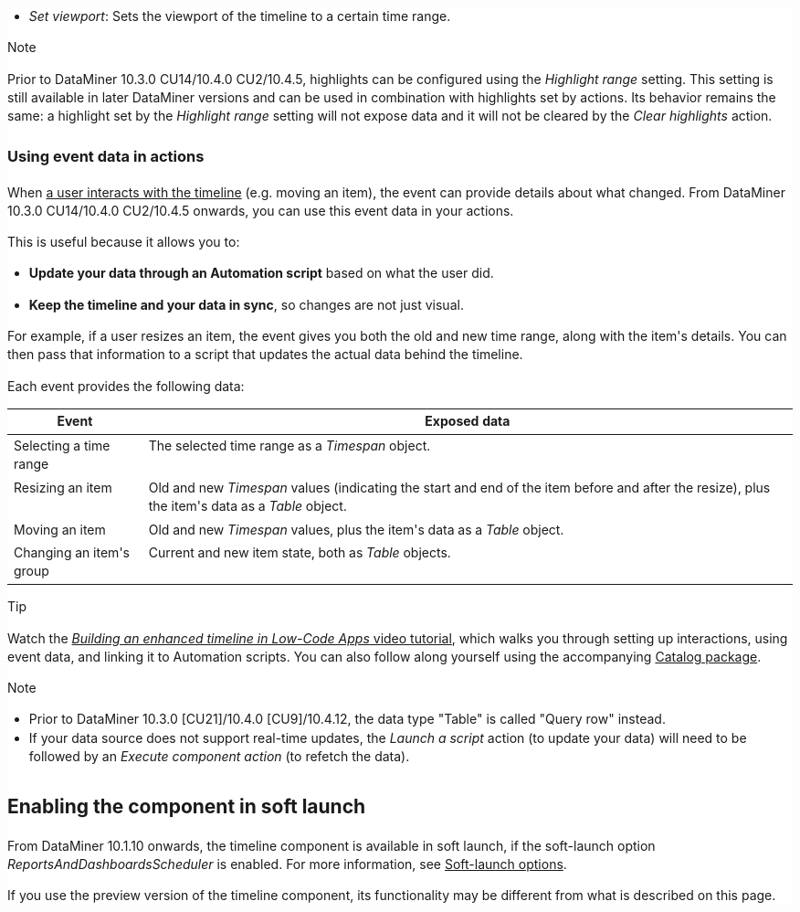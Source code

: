 - *Set viewport*: Sets the viewport of the timeline to a certain time range.

> [!NOTE]
> Prior to DataMiner 10.3.0 CU14/10.4.0 CU2/10.4.5, highlights can be configured using the *Highlight range* setting. This setting is still available in later DataMiner versions and can be used in combination with highlights set by actions. Its behavior remains the same: a highlight set by the *Highlight range* setting will not expose data and it will not be cleared by the *Clear highlights* action.

### Using event data in actions

When [a user interacts with the timeline](#interacting-with-the-timeline-component) (e.g. moving an item), the event can provide details about what changed. From DataMiner 10.3.0 CU14/10.4.0 CU2/10.4.5 onwards, you can use this event data in your actions.

This is useful because it allows you to:

- **Update your data through an Automation script** based on what the user did.

- **Keep the timeline and your data in sync**, so changes are not just visual.

For example, if a user resizes an item, the event gives you both the old and new time range, along with the item's details. You can then pass that information to a script that updates the actual data behind the timeline.

Each event provides the following data:

| Event | Exposed data |
|--|--|
| Selecting a time range | The selected time range as a *Timespan* object. |
| Resizing an item | Old and new *Timespan* values (indicating the start and end of the item before and after the resize), plus the item's data as a *Table* object. |
| Moving an item | Old and new *Timespan* values, plus the item's data as a *Table* object. |
| Changing an item's group | Current and new item state, both as *Table* objects. |

> [!TIP]
> Watch the [*Building an enhanced timeline in Low-Code Apps* video tutorial](https://youtu.be/Sy0uQlX6jA4?si=bmInQb5JZJMiwHwt), which walks you through setting up interactions, using event data, and linking it to Automation scripts. You can also follow along yourself using the accompanying [Catalog package](https://catalog.dataminer.services/details/cf630b1c-8e67-4019-986d-70ae35324c24).

> [!NOTE]
>
> - Prior to DataMiner 10.3.0 [CU21]/10.4.0 [CU9]/10.4.12, the data type "Table" is called "Query row" instead.
> - If your data source does not support real-time updates, the *Launch a script* action (to update your data) will need to be followed by an *Execute component action* (to refetch the data).

## Enabling the component in soft launch

From DataMiner 10.1.10 onwards, the timeline component is available in soft launch, if the soft-launch option *ReportsAndDashboardsScheduler* is enabled. For more information, see [Soft-launch options](xref:SoftLaunchOptions).

If you use the preview version of the timeline component, its functionality may be different from what is described on this page.
